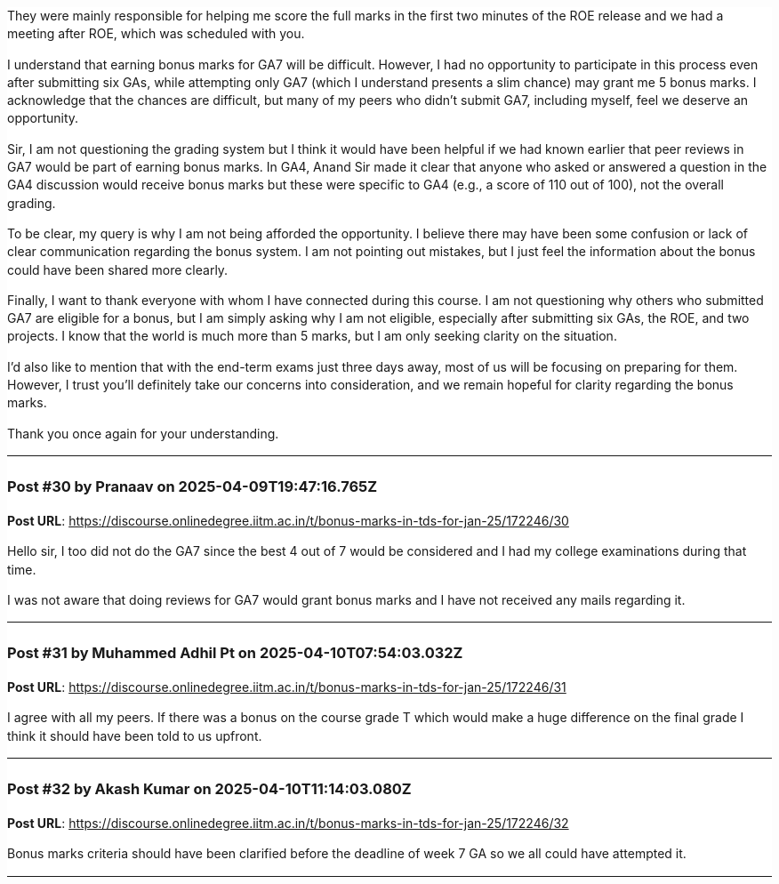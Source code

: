 They were mainly responsible for helping me score the full marks in the first two minutes of the ROE
 release and we had a meeting after ROE, which was scheduled with you.

I understand that earning bonus marks for GA7 will be difficult. However, I had no opportunity to participate in this process even after submitting six GAs, while attempting only GA7 (which I understand presents a slim chance) may grant me 5 bonus marks. I acknowledge that the chances are difficult, but many of my peers who didn’t submit GA7, including myself, feel we deserve an opportunity.

Sir, I am not questioning the grading system but I think it would have been helpful if we had known earlier that peer reviews in GA7 would be part of earning bonus marks. In GA4, Anand Sir made it clear that anyone who asked or answered a question in the GA4 discussion would receive bonus marks but these were specific to GA4 (e.g., a score of 110 out of 100), not the overall grading.

To be clear, my query is why I am not being afforded the opportunity. I believe there may have been some confusion or lack of clear communication regarding the bonus system. I am not pointing out mistakes, but I just feel the information about the bonus could have been shared more clearly.

Finally, I want to thank everyone with whom I have connected during this course. I am not questioning why others who submitted GA7 are eligible for a bonus, but I am simply asking why I am not eligible, especially after submitting six GAs, the ROE, and two projects. I know that the world is much more than 5 marks, but I am only seeking clarity on the situation.

I’d also like to mention that with the end-term exams just three days away, most of us will be focusing on preparing for them. However, I trust you’ll definitely take our concerns into consideration, and we remain hopeful for clarity regarding the bonus marks.

Thank you once again for your understanding.

---

### Post #30 by Pranaav on 2025-04-09T19:47:16.765Z
**Post URL**: https://discourse.onlinedegree.iitm.ac.in/t/bonus-marks-in-tds-for-jan-25/172246/30

Hello sir, I too did not do the GA7 since the best 4 out of 7 would be considered and I had my college examinations during that time.

I was not aware that doing reviews for GA7 would grant bonus marks and I have not received any mails regarding it.

---

### Post #31 by Muhammed Adhil Pt on 2025-04-10T07:54:03.032Z
**Post URL**: https://discourse.onlinedegree.iitm.ac.in/t/bonus-marks-in-tds-for-jan-25/172246/31

I agree with all my peers. If there was a bonus on the course grade T which would make a huge difference on the final grade I think it should have been told to us upfront.

---

### Post #32 by Akash Kumar on 2025-04-10T11:14:03.080Z
**Post URL**: https://discourse.onlinedegree.iitm.ac.in/t/bonus-marks-in-tds-for-jan-25/172246/32

Bonus marks criteria should have been clarified before the deadline of week 7 GA so we all could have attempted it.

---
